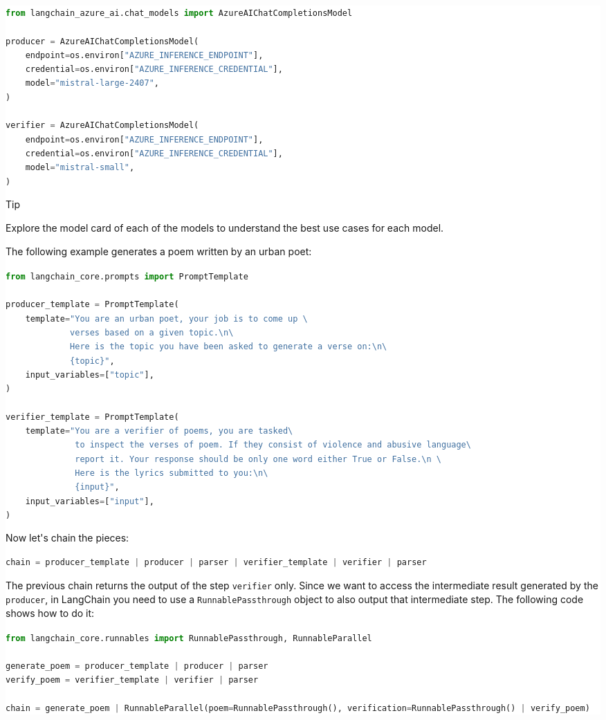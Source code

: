 ```python
from langchain_azure_ai.chat_models import AzureAIChatCompletionsModel

producer = AzureAIChatCompletionsModel(
    endpoint=os.environ["AZURE_INFERENCE_ENDPOINT"],
    credential=os.environ["AZURE_INFERENCE_CREDENTIAL"],
    model="mistral-large-2407",
)

verifier = AzureAIChatCompletionsModel(
    endpoint=os.environ["AZURE_INFERENCE_ENDPOINT"],
    credential=os.environ["AZURE_INFERENCE_CREDENTIAL"],
    model="mistral-small",
)
```

> [!TIP]
> Explore the model card of each of the models to understand the best use cases for each model.

The following example generates a poem written by an urban poet:

```python
from langchain_core.prompts import PromptTemplate

producer_template = PromptTemplate(
    template="You are an urban poet, your job is to come up \
             verses based on a given topic.\n\
             Here is the topic you have been asked to generate a verse on:\n\
             {topic}",
    input_variables=["topic"],
)

verifier_template = PromptTemplate(
    template="You are a verifier of poems, you are tasked\
              to inspect the verses of poem. If they consist of violence and abusive language\
              report it. Your response should be only one word either True or False.\n \
              Here is the lyrics submitted to you:\n\
              {input}",
    input_variables=["input"],
)
```

Now let's chain the pieces:

```python
chain = producer_template | producer | parser | verifier_template | verifier | parser
```

The previous chain returns the output of the step `verifier` only. Since we want to access the intermediate result generated by the `producer`, in LangChain you need to use a `RunnablePassthrough` object to also output that intermediate step. The following code shows how to do it:

```python
from langchain_core.runnables import RunnablePassthrough, RunnableParallel

generate_poem = producer_template | producer | parser
verify_poem = verifier_template | verifier | parser

chain = generate_poem | RunnableParallel(poem=RunnablePassthrough(), verification=RunnablePassthrough() | verify_poem)
```
